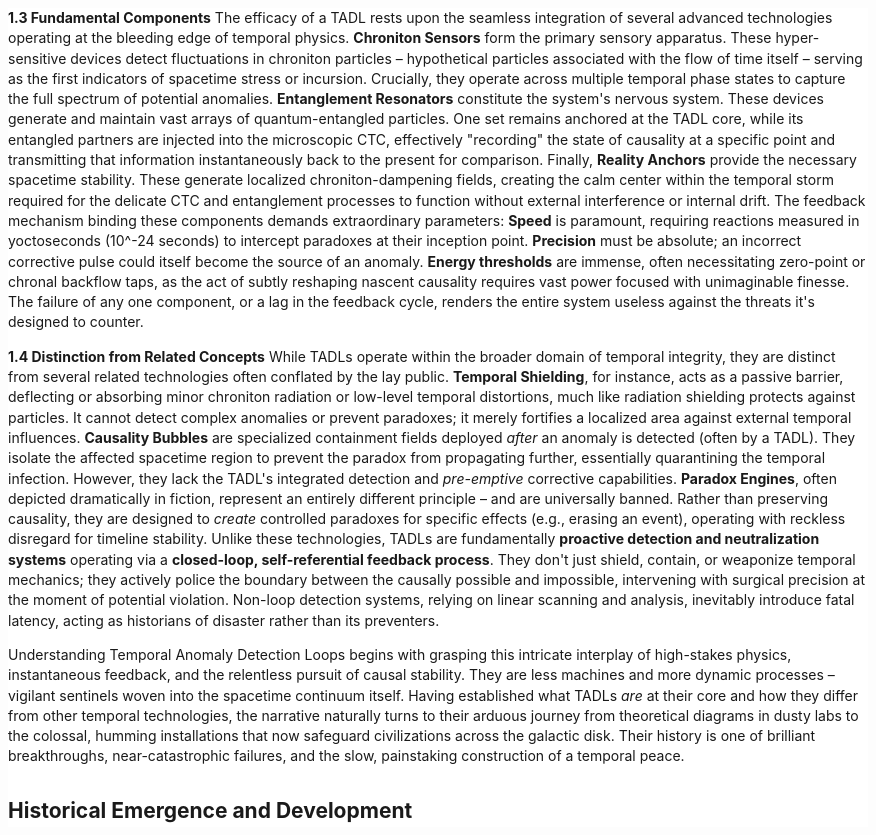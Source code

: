 **1.3 Fundamental Components**
The efficacy of a TADL rests upon the seamless integration of several advanced technologies operating at the bleeding edge of temporal physics. **Chroniton Sensors** form the primary sensory apparatus. These hyper-sensitive devices detect fluctuations in chroniton particles – hypothetical particles associated with the flow of time itself – serving as the first indicators of spacetime stress or incursion. Crucially, they operate across multiple temporal phase states to capture the full spectrum of potential anomalies. **Entanglement Resonators** constitute the system's nervous system. These devices generate and maintain vast arrays of quantum-entangled particles. One set remains anchored at the TADL core, while its entangled partners are injected into the microscopic CTC, effectively "recording" the state of causality at a specific point and transmitting that information instantaneously back to the present for comparison. Finally, **Reality Anchors** provide the necessary spacetime stability. These generate localized chroniton-dampening fields, creating the calm center within the temporal storm required for the delicate CTC and entanglement processes to function without external interference or internal drift. The feedback mechanism binding these components demands extraordinary parameters: **Speed** is paramount, requiring reactions measured in yoctoseconds (10^-24 seconds) to intercept paradoxes at their inception point. **Precision** must be absolute; an incorrect corrective pulse could itself become the source of an anomaly. **Energy thresholds** are immense, often necessitating zero-point or chronal backflow taps, as the act of subtly reshaping nascent causality requires vast power focused with unimaginable finesse. The failure of any one component, or a lag in the feedback cycle, renders the entire system useless against the threats it's designed to counter.

**1.4 Distinction from Related Concepts**
While TADLs operate within the broader domain of temporal integrity, they are distinct from several related technologies often conflated by the lay public. **Temporal Shielding**, for instance, acts as a passive barrier, deflecting or absorbing minor chroniton radiation or low-level temporal distortions, much like radiation shielding protects against particles. It cannot detect complex anomalies or prevent paradoxes; it merely fortifies a localized area against external temporal influences. **Causality Bubbles** are specialized containment fields deployed *after* an anomaly is detected (often by a TADL). They isolate the affected spacetime region to prevent the paradox from propagating further, essentially quarantining the temporal infection. However, they lack the TADL's integrated detection and *pre-emptive* corrective capabilities. **Paradox Engines**, often depicted dramatically in fiction, represent an entirely different principle – and are universally banned. Rather than preserving causality, they are designed to *create* controlled paradoxes for specific effects (e.g., erasing an event), operating with reckless disregard for timeline stability. Unlike these technologies, TADLs are fundamentally **proactive detection and neutralization systems** operating via a **closed-loop, self-referential feedback process**. They don't just shield, contain, or weaponize temporal mechanics; they actively police the boundary between the causally possible and impossible, intervening with surgical precision at the moment of potential violation. Non-loop detection systems, relying on linear scanning and analysis, inevitably introduce fatal latency, acting as historians of disaster rather than its preventers.

Understanding Temporal Anomaly Detection Loops begins with grasping this intricate interplay of high-stakes physics, instantaneous feedback, and the relentless pursuit of causal stability. They are less machines and more dynamic processes – vigilant sentinels woven into the spacetime continuum itself. Having established what TADLs *are* at their core and how they differ from other temporal technologies, the narrative naturally turns to their arduous journey from theoretical diagrams in dusty labs to the colossal, humming installations that now safeguard civilizations across the galactic disk. Their history is one of brilliant breakthroughs, near-catastrophic failures, and the slow, painstaking construction of a temporal peace.

## Historical Emergence and Development
